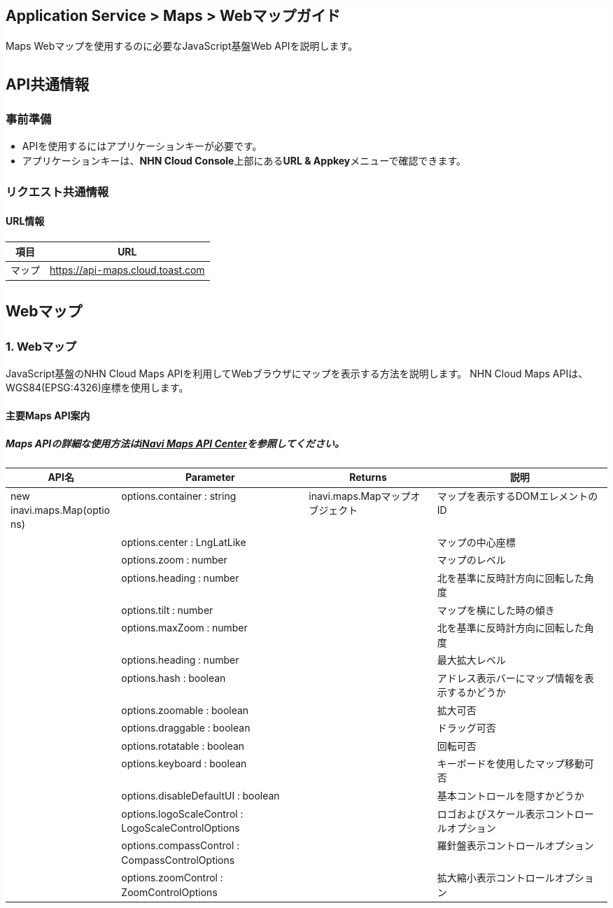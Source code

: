 ## Application Service > Maps > Webマップガイド

Maps Webマップを使用するのに必要なJavaScript基盤Web APIを説明します。


## API共通情報

### 事前準備
- APIを使用するにはアプリケーションキーが必要です。
- アプリケーションキーは、**NHN Cloud Console**上部にある**URL & Appkey**メニューで確認できます。

### リクエスト共通情報

#### URL情報

| 項目     | URL                                      |
| --------- | ---------------------------------------- |
| マップ     | https://api-maps.cloud.toast.com |


## Webマップ

### 1. Webマップ

JavaScript基盤のNHN Cloud Maps APIを利用してWebブラウザにマップを表示する方法を説明します。
NHN Cloud Maps APIは、WGS84(EPSG:4326)座標を使用します。


#### 主要Maps API案内
##### Maps APIの詳細な使用方法は<a href="http://imapsapi.inavi.com/" target="_blank" rel="nofollow">iNavi Maps API Center</a>を参照してください。 <p>


| API名                                 | Parameter                        | Returns                                  | 説明                              |
| ---------------------------------------- | -------------------------------- | ---------------------------------------- | ---------------------------------------- |
| new inavi.maps.Map(options)  | options.container : string                 | inavi.maps.Mapマップオブジェクト | マップを表示するDOMエレメントのID             |
|                                          | options.center : LngLatLike       |                                          | マップの中心座標               |
|                                          | options.zoom : number            |                                          | マップのレベル                                |
|                                          | options.heading : number             |                                          | 北を基準に反時計方向に回転した角度 |
|                                          | options.tilt : number             |                                          | マップを横にした時の傾き |
|                                          | options.maxZoom : number             |                                          | 北を基準に反時計方向に回転した角度 |
|                                          | options.heading : number             |                                          | 最大拡大レベル |
|                                          | options.hash : boolean             |                                          | アドレス表示バーにマップ情報を表示するかどうか |
|                                          | options.zoomable : boolean             |                                          | 拡大可否 |
|                                          | options.draggable : boolean             |                                          | ドラッグ可否 |
|                                          | options.rotatable : boolean             |                                          | 回転可否 |
|                                          | options.keyboard : boolean             |                                          | キーボードを使用したマップ移動可否 |
|                                          | options.disableDefaultUI : boolean             |                                          | 基本コントロールを隠すかどうか |
|                                          | options.logoScaleControl : LogoScaleControlOptions             |                                          | ロゴおよびスケール表示コントロールオプション |
|                                          | options.compassControl : CompassControlOptions             |                                          | 羅針盤表示コントロールオプション |
|                                          | options.zoomControl : ZoomControlOptions             |                                          | 拡大縮小表示コントロールオプション |